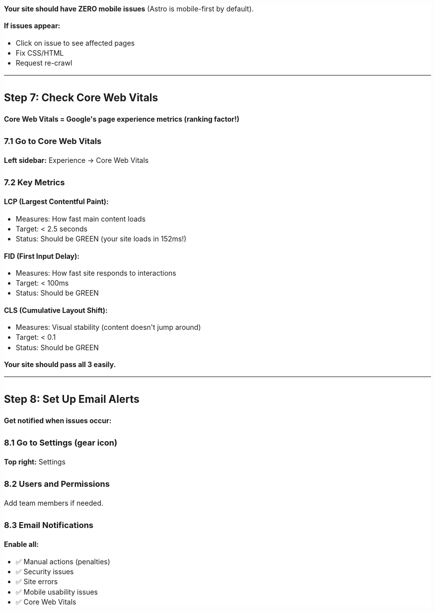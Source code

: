 **Your site should have ZERO mobile issues** (Astro is mobile-first by default).

**If issues appear:**
- Click on issue to see affected pages
- Fix CSS/HTML
- Request re-crawl

---

## Step 7: Check Core Web Vitals

**Core Web Vitals = Google's page experience metrics (ranking factor!)**

### 7.1 Go to Core Web Vitals
**Left sidebar:** Experience → Core Web Vitals

### 7.2 Key Metrics

**LCP (Largest Contentful Paint):**
- Measures: How fast main content loads
- Target: < 2.5 seconds
- Status: Should be GREEN (your site loads in 152ms!)

**FID (First Input Delay):**
- Measures: How fast site responds to interactions
- Target: < 100ms
- Status: Should be GREEN

**CLS (Cumulative Layout Shift):**
- Measures: Visual stability (content doesn't jump around)
- Target: < 0.1
- Status: Should be GREEN

**Your site should pass all 3 easily.**

---

## Step 8: Set Up Email Alerts

**Get notified when issues occur:**

### 8.1 Go to Settings (gear icon)
**Top right:** Settings

### 8.2 Users and Permissions
Add team members if needed.

### 8.3 Email Notifications
**Enable all:**
- ✅ Manual actions (penalties)
- ✅ Security issues
- ✅ Site errors
- ✅ Mobile usability issues
- ✅ Core Web Vitals
